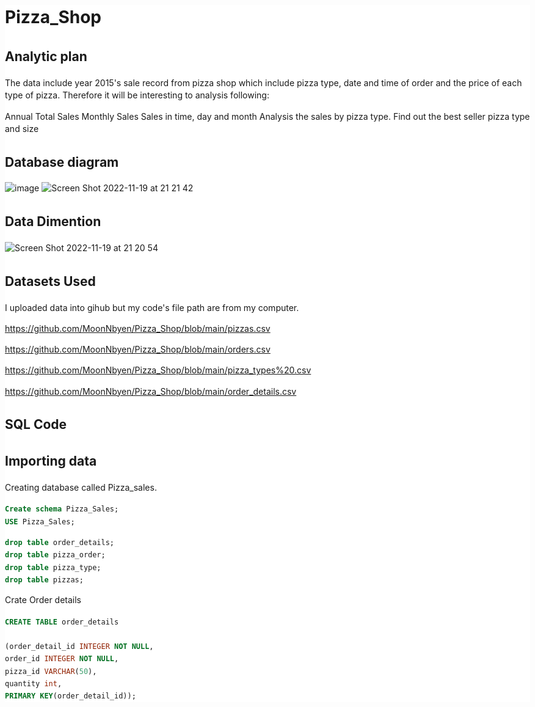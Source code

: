 # Pizza_Shop

## Analytic plan

The data include year 2015's sale record from pizza shop which include pizza type, date and time of order and the price of each type of pizza.
Therefore it will be interesting to analysis following:

Annual Total Sales
Monthly Sales
Sales in time, day and month
Analysis the sales by pizza type.
Find out the best seller pizza type and size

## Database diagram

<img width="413" alt="image" src="https://user-images.githubusercontent.com/115092078/202870320-45441dfb-ad53-4f90-bccf-b2a74a92366f.png">



<img width="679" alt="Screen Shot 2022-11-19 at 21 21 42" src="https://user-images.githubusercontent.com/115092078/202870062-eaacd546-62c9-4a9e-9ff5-e9f92a9bb1e6.png">

## Data Dimention

<img width="749" alt="Screen Shot 2022-11-19 at 21 20 54" src="https://user-images.githubusercontent.com/115092078/202870064-ef97d617-8b82-45ca-a3d4-0482e225a726.png">

## Datasets Used

I uploaded data into gihub but my code's file path are from my computer.

https://github.com/MoonNbyen/Pizza_Shop/blob/main/pizzas.csv

https://github.com/MoonNbyen/Pizza_Shop/blob/main/orders.csv

https://github.com/MoonNbyen/Pizza_Shop/blob/main/pizza_types%20.csv

https://github.com/MoonNbyen/Pizza_Shop/blob/main/order_details.csv



## SQL Code

## Importing data

Creating database called Pizza_sales.
```sql
Create schema Pizza_Sales;
USE Pizza_Sales;
```
```sql
drop table order_details;
drop table pizza_order;
drop table pizza_type;
drop table pizzas;
```
Crate Order details
```sql
CREATE TABLE order_details

(order_detail_id INTEGER NOT NULL,
order_id INTEGER NOT NULL,
pizza_id VARCHAR(50),
quantity int,
PRIMARY KEY(order_detail_id));
```